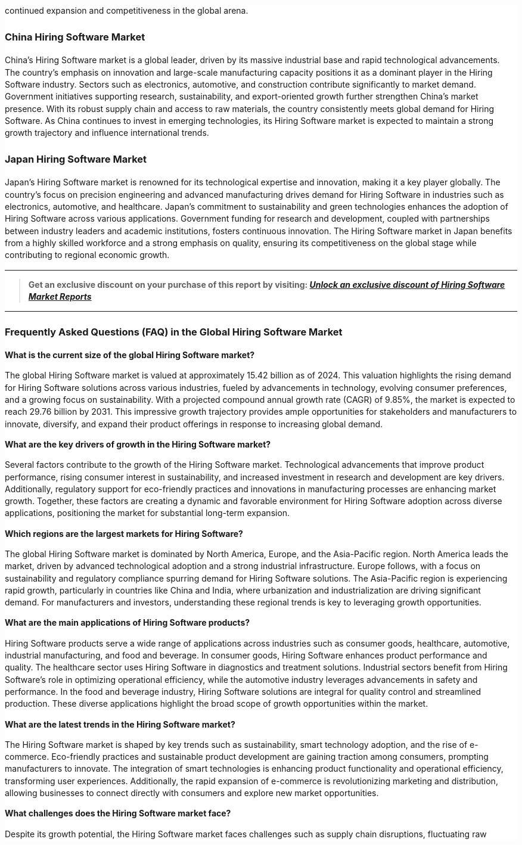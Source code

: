 continued expansion and competitiveness in the global arena.</p><h3>China Hiring Software Market</h3><p>China&rsquo;s Hiring Software market is a global leader, driven by its massive industrial base and rapid technological advancements. The country&rsquo;s emphasis on innovation and large-scale manufacturing capacity positions it as a dominant player in the Hiring Software industry. Sectors such as electronics, automotive, and construction contribute significantly to market demand. Government initiatives supporting research, sustainability, and export-oriented growth further strengthen China&rsquo;s market presence. With its robust supply chain and access to raw materials, the country consistently meets global demand for Hiring Software. As China continues to invest in emerging technologies, its Hiring Software market is expected to maintain a strong growth trajectory and influence international trends.</p><h3>Japan Hiring Software Market</h3><p>Japan&rsquo;s Hiring Software market is renowned for its technological expertise and innovation, making it a key player globally. The country&rsquo;s focus on precision engineering and advanced manufacturing drives demand for Hiring Software in industries such as electronics, automotive, and healthcare. Japan&rsquo;s commitment to sustainability and green technologies enhances the adoption of Hiring Software across various applications. Government funding for research and development, coupled with partnerships between industry leaders and academic institutions, fosters continuous innovation. The Hiring Software market in Japan benefits from a highly skilled workforce and a strong emphasis on quality, ensuring its competitiveness on the global stage while contributing to regional economic growth.</p><hr /><blockquote><p><strong>Get an exclusive discount on your purchase of this report by visiting: <em><a href="://marketresearchpulse.com/ask-for-discount/83797?utm_source=Github&amp;utm_medium=023">Unlock an exclusive discount of Hiring Software Market Reports</a></em>&nbsp;</strong></p></blockquote><hr /><h3>Frequently Asked Questions (FAQ) in the Global Hiring Software Market</h3><p><strong>What is the current size of the global Hiring Software market?</strong></p><p>The global Hiring Software market is valued at approximately 15.42 billion as of 2024. This valuation highlights the rising demand for Hiring Software solutions across various industries, fueled by advancements in technology, evolving consumer preferences, and a growing focus on sustainability. With a projected compound annual growth rate (CAGR) of 9.85%, the market is expected to reach 29.76 billion by 2031. This impressive growth trajectory provides ample opportunities for stakeholders and manufacturers to innovate, diversify, and expand their product offerings in response to increasing global demand.</p><p><strong>What are the key drivers of growth in the Hiring Software market?</strong></p><p>Several factors contribute to the growth of the Hiring Software market. Technological advancements that improve product performance, rising consumer interest in sustainability, and increased investment in research and development are key drivers. Additionally, regulatory support for eco-friendly practices and innovations in manufacturing processes are enhancing market growth. Together, these factors are creating a dynamic and favorable environment for Hiring Software adoption across diverse applications, positioning the market for substantial long-term expansion.</p><p><strong>Which regions are the largest markets for Hiring Software?</strong></p><p>The global Hiring Software market is dominated by North America, Europe, and the Asia-Pacific region. North America leads the market, driven by advanced technological adoption and a strong industrial infrastructure. Europe follows, with a focus on sustainability and regulatory compliance spurring demand for Hiring Software solutions. The Asia-Pacific region is experiencing rapid growth, particularly in countries like China and India, where urbanization and industrialization are driving significant demand. For manufacturers and investors, understanding these regional trends is key to leveraging growth opportunities.</p><p><strong>What are the main applications of Hiring Software products?</strong></p><p>Hiring Software products serve a wide range of applications across industries such as consumer goods, healthcare, automotive, industrial manufacturing, and food and beverage. In consumer goods, Hiring Software enhances product performance and quality. The healthcare sector uses Hiring Software in diagnostics and treatment solutions. Industrial sectors benefit from Hiring Software&rsquo;s role in optimizing operational efficiency, while the automotive industry leverages advancements in safety and performance. In the food and beverage industry, Hiring Software solutions are integral for quality control and streamlined production. These diverse applications highlight the broad scope of growth opportunities within the market.</p><p><strong>What are the latest trends in the Hiring Software market?</strong></p><p>The Hiring Software market is shaped by key trends such as sustainability, smart technology adoption, and the rise of e-commerce. Eco-friendly practices and sustainable product development are gaining traction among consumers, prompting manufacturers to innovate. The integration of smart technologies is enhancing product functionality and operational efficiency, transforming user experiences. Additionally, the rapid expansion of e-commerce is revolutionizing marketing and distribution, allowing businesses to connect directly with consumers and explore new market opportunities.</p><p><strong>What challenges does the Hiring Software market face?</strong></p><p>Despite its growth potential, the Hiring Software market faces challenges such as supply chain disruptions, fluctuating raw